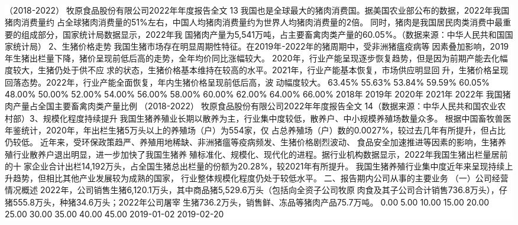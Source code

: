 （2018-2022）
牧原食品股份有限公司2022年年度报告全文
13
我国也是全球最大的猪肉消费国。据美国农业部公布的数据，2022年我国猪肉消费量约
占全球猪肉消费量的51%左右，中国人均猪肉消费量约为世界人均猪肉消费量的2倍。
同时，猪肉是我国居民肉类消费中最重要的组成部分，国家统计局数据显示，2022年我
国猪肉产量为5,541万吨，占主要畜禽肉类产量的60.05%。（数据来源：中华人民共和国国家统计局）
2、生猪价格走势
我国生猪市场存在明显周期性特征。在2019年-2022年的猪周期中，受非洲猪瘟疫病等
因素叠加影响，2019年生猪出栏量下降，猪价呈现前低后高的走势，全年均价同比涨幅较大。
2020年，行业产能呈现逐步恢复趋势，但是因为前期产能去化幅度较大，生猪仍处于供不应
求的状态，生猪价格基本维持在较高的水平。2021年，行业产能基本恢复，市场供应明显回
升，生猪价格呈现回落态势。2022年，行业产能全面恢复，年内生猪价格呈现前低后高，波
动幅度较大。
63.45%
55.63%
53.84%
59.59%
60.05%
48.00%
50.00%
52.00%
54.00%
56.00%
58.00%
60.00%
62.00%
64.00%
66.00%
2018年
2019年
2020年
2021年
2022年
我国猪肉产量占全国主要畜禽肉类产量比例
（2018-2022）
牧原食品股份有限公司2022年年度报告全文
14（数据来源：中华人民共和国农业农村部）3、规模化程度持续提升
我国生猪养殖业长期以散养为主，行业集中度较低，散养户、中小规模养殖场数量众多。
根据中国畜牧兽医年鉴统计，2020年，年出栏生猪5万头以上的养殖场（户）为554家，仅
占总养殖场（户）数的0.0027%，较过去几年有所提升，但占比仍较低。
近年来，受环保政策趋严、养殖用地稀缺、非洲猪瘟等疫病频发、生猪价格剧烈波动、
食品安全加速推进等因素的影响，生猪养殖行业散养户退出明显，进一步加快了我国生猪养
殖标准化、规模化、现代化的进程。据行业机构数据显示，2022年我国生猪出栏量居前的十
家企业合计出栏14,192万头，占全国生猪总出栏量的份额为20.28%，较2021年有所提升。
我国生猪养殖行业集中度近年来呈现持续上升趋势，但相比其他产业发展较为成熟的国家，
行业整体规模化程度仍处于较低水平。
二、报告期内公司从事的主要业务
（一）公司经营情况概述
2022年，公司销售生猪6,120.1万头，其中商品猪5,529.6万头（包括向全资子公司牧原
肉食及其子公司合计销售736.8万头），仔猪555.8万头，种猪34.6万头；2022年公司屠宰
生猪736.2万头，销售鲜、冻品等猪肉产品75.7万吨。
0.00
5.00
10.00
15.00
20.00
25.00
30.00
35.00
40.00
45.00
2019-01-02
2019-02-20